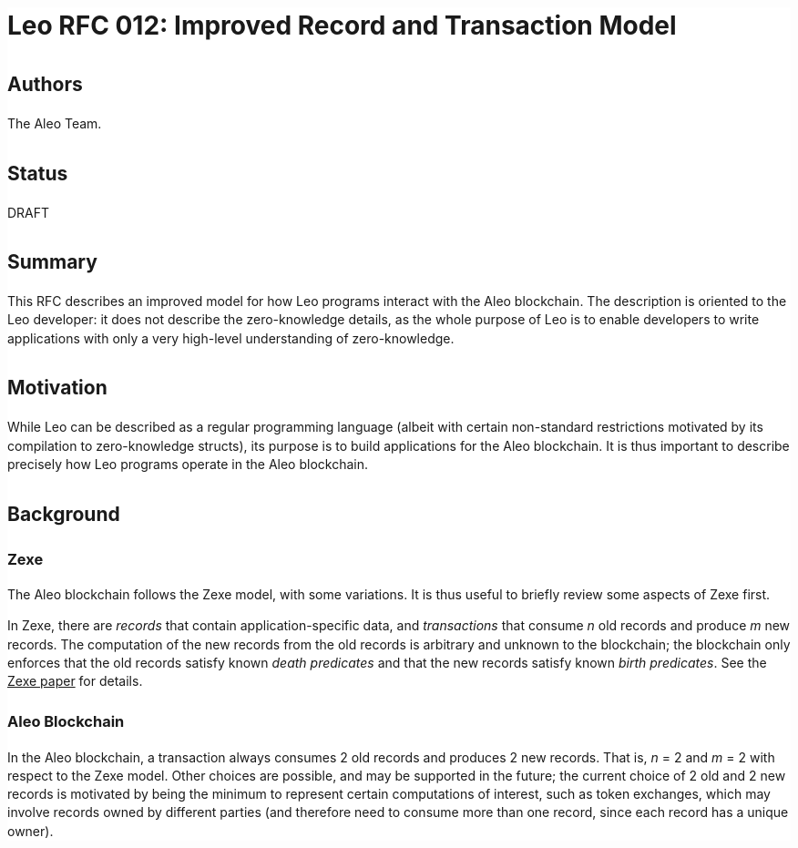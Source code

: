 # Leo RFC 012: Improved Record and Transaction Model

## Authors

The Aleo Team.

## Status

DRAFT

## Summary

This RFC describes an improved model for how Leo programs interact with the Aleo blockchain.
The description is oriented to the Leo developer:
it does not describe the zero-knowledge details,
as the whole purpose of Leo is to enable developers
to write applications with only a very high-level understanding of zero-knowledge.

## Motivation

While Leo can be described as a regular programming language
(albeit with certain non-standard restrictions motivated by its compilation to zero-knowledge structs),
its purpose is to build applications for the Aleo blockchain.
It is thus important to describe precisely how Leo programs operate in the Aleo blockchain.

## Background

### Zexe

The Aleo blockchain follows the Zexe model, with some variations.
It is thus useful to briefly review some aspects of Zexe first.

In Zexe, there are _records_ that contain application-specific data,
and _transactions_ that consume _n_ old records and produce _m_ new records.
The computation of the new records from the old records
is arbitrary and unknown to the blockchain;
the blockchain only enforces that the old records satisfy known _death predicates_
and that the new records satisfy known _birth predicates_.
See the [Zexe paper](https://eprint.iacr.org/2018/962.pdf) for details.

### Aleo Blockchain

In the Aleo blockchain, a transaction always consumes 2 old records and produces 2 new records.
That is, _n_ = 2 and _m_ = 2 with respect to the Zexe model.
Other choices are possible, and may be supported in the future;
the current choice of 2 old and 2 new records is motivated by
being the minimum to represent certain computations of interest, such as token exchanges,
which may involve records owned by different parties
(and therefore need to consume more than one record, since each record has a unique owner).
